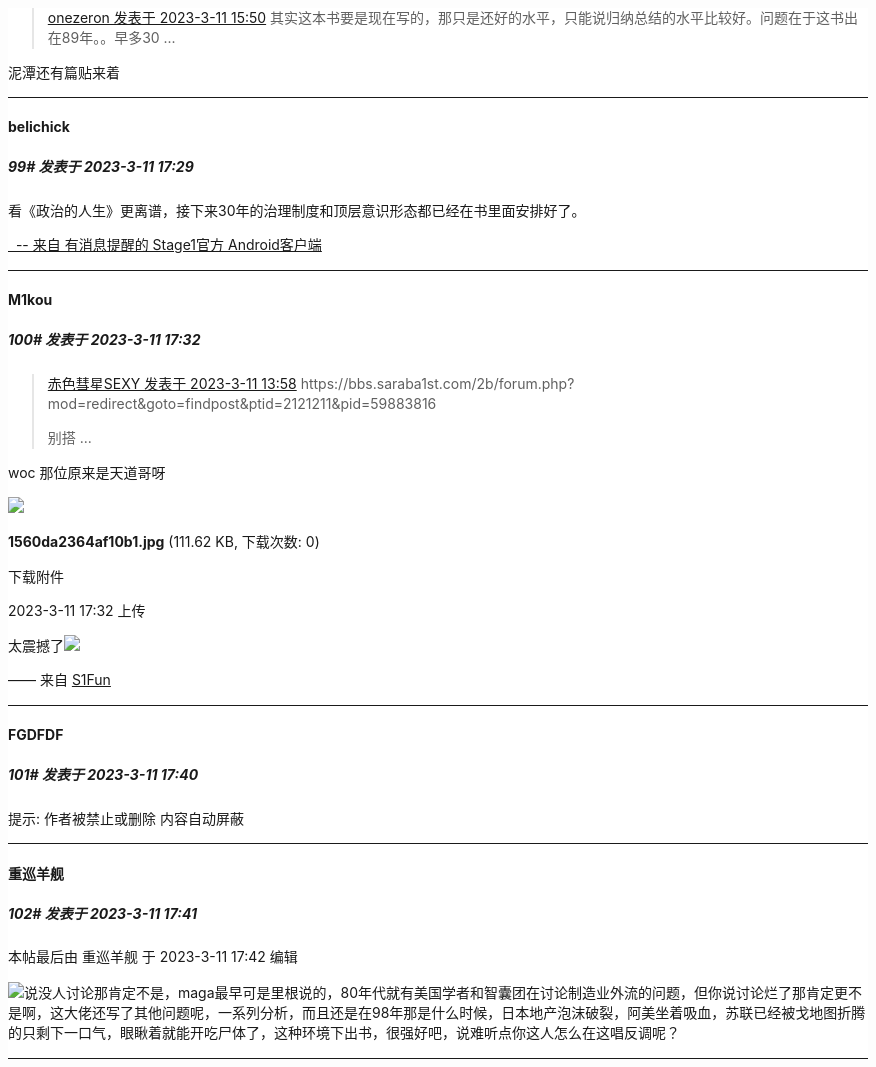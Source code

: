 <blockquote><a href="httphttps://bbs.saraba1st.com/2b/forum.php?mod=redirect&amp;goto=findpost&amp;pid=60047975&amp;ptid=2123573" target="_blank">onezeron 发表于 2023-3-11 15:50</a>
其实这本书要是现在写的，那只是还好的水平，只能说归纳总结的水平比较好。问题在于这书出在89年。。早多30 ...</blockquote>
泥潭还有篇贴来着

*****

####  belichick  
##### 99#       发表于 2023-3-11 17:29

看《政治的人生》更离谱，接下来30年的治理制度和顶层意识形态都已经在书里面安排好了。

[  -- 来自 有消息提醒的 Stage1官方 Android客户端](https://www.coolapk.com/apk/140634)

*****

####  M1kou  
##### 100#       发表于 2023-3-11 17:32

<blockquote><a href="httphttps://bbs.saraba1st.com/2b/forum.php?mod=redirect&amp;goto=findpost&amp;pid=60046855&amp;ptid=2123573" target="_blank">赤色彗星SEXY 发表于 2023-3-11 13:58</a>
https://bbs.saraba1st.com/2b/forum.php?mod=redirect&amp;goto=findpost&amp;ptid=2121211&amp;pid=59883816

别搭 ...</blockquote>
woc 那位原来是天道哥呀

<img src="https://img.saraba1st.com/forum/202303/11/173203o94cefog2f23ogem.jpg" referrerpolicy="no-referrer">

<strong>1560da2364af10b1.jpg</strong> (111.62 KB, 下载次数: 0)

下载附件

2023-3-11 17:32 上传

太震撼了<img src="https://static.saraba1st.com/image/smiley/face2017/067.png" referrerpolicy="no-referrer">

—— 来自 [S1Fun](https://s1fun.koalcat.com)

*****

####  FGDFDF  
##### 101#       发表于 2023-3-11 17:40

提示: 作者被禁止或删除 内容自动屏蔽

*****

####  重巡羊舰  
##### 102#       发表于 2023-3-11 17:41

 本帖最后由 重巡羊舰 于 2023-3-11 17:42 编辑 

<img src="https://static.saraba1st.com/image/smiley/face2017/067.png" referrerpolicy="no-referrer">说没人讨论那肯定不是，maga最早可是里根说的，80年代就有美国学者和智囊团在讨论制造业外流的问题，但你说讨论烂了那肯定更不是啊，这大佬还写了其他问题呢，一系列分析，而且还是在98年那是什么时候，日本地产泡沫破裂，阿美坐着吸血，苏联已经被戈地图折腾的只剩下一口气，眼瞅着就能开吃尸体了，这种环境下出书，很强好吧，说难听点你这人怎么在这唱反调呢？

*****
